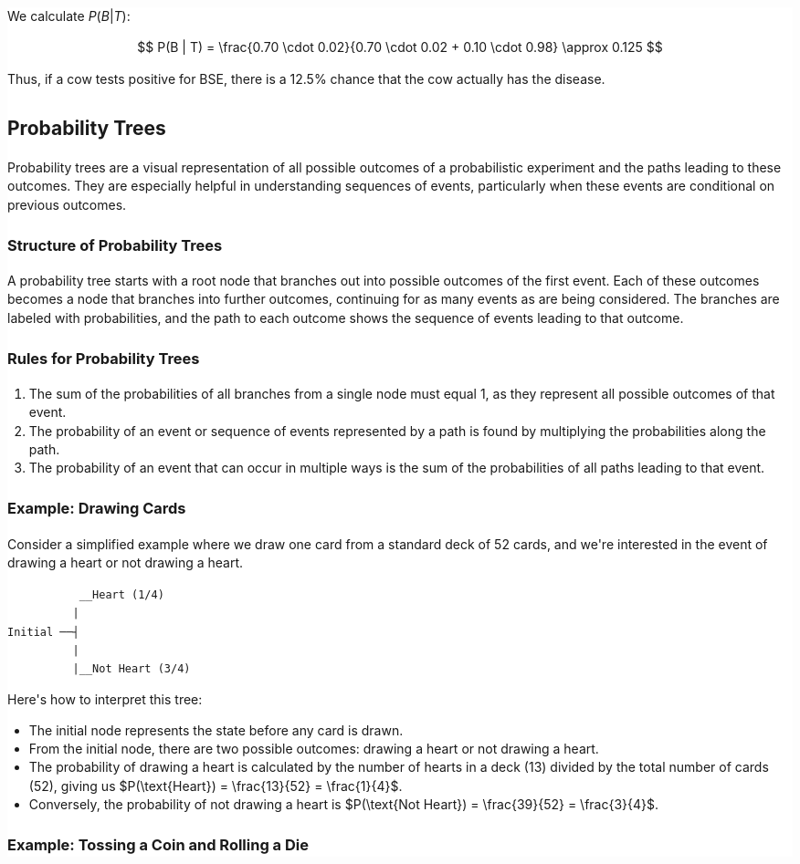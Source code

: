 We calculate $P(B | T)$:

$$
P(B | T) = \frac{0.70 \cdot 0.02}{0.70 \cdot 0.02 + 0.10 \cdot 0.98} \approx 0.125
$$

Thus, if a cow tests positive for BSE, there is a 12.5% chance that the cow actually has the disease.

## Probability Trees

Probability trees are a visual representation of all possible outcomes of a probabilistic experiment and the paths leading to these outcomes. They are especially helpful in understanding sequences of events, particularly when these events are conditional on previous outcomes.

### Structure of Probability Trees

A probability tree starts with a root node that branches out into possible outcomes of the first event. Each of these outcomes becomes a node that branches into further outcomes, continuing for as many events as are being considered. The branches are labeled with probabilities, and the path to each outcome shows the sequence of events leading to that outcome.

### Rules for Probability Trees

1. The sum of the probabilities of all branches from a single node must equal 1, as they represent all possible outcomes of that event.
2. The probability of an event or sequence of events represented by a path is found by multiplying the probabilities along the path.
3. The probability of an event that can occur in multiple ways is the sum of the probabilities of all paths leading to that event.

### Example: Drawing Cards

Consider a simplified example where we draw one card from a standard deck of 52 cards, and we're interested in the event of drawing a heart or not drawing a heart.

```plaintext
           __Heart (1/4)
          |
Initial ──┤
          |
          |__Not Heart (3/4)
```

Here's how to interpret this tree:

- The initial node represents the state before any card is drawn.
- From the initial node, there are two possible outcomes: drawing a heart or not drawing a heart.
- The probability of drawing a heart is calculated by the number of hearts in a deck (13) divided by the total number of cards (52), giving us $P(\text{Heart}) = \frac{13}{52} = \frac{1}{4}$.
- Conversely, the probability of not drawing a heart is $P(\text{Not Heart}) = \frac{39}{52} = \frac{3}{4}$.

### Example: Tossing a Coin and Rolling a Die
